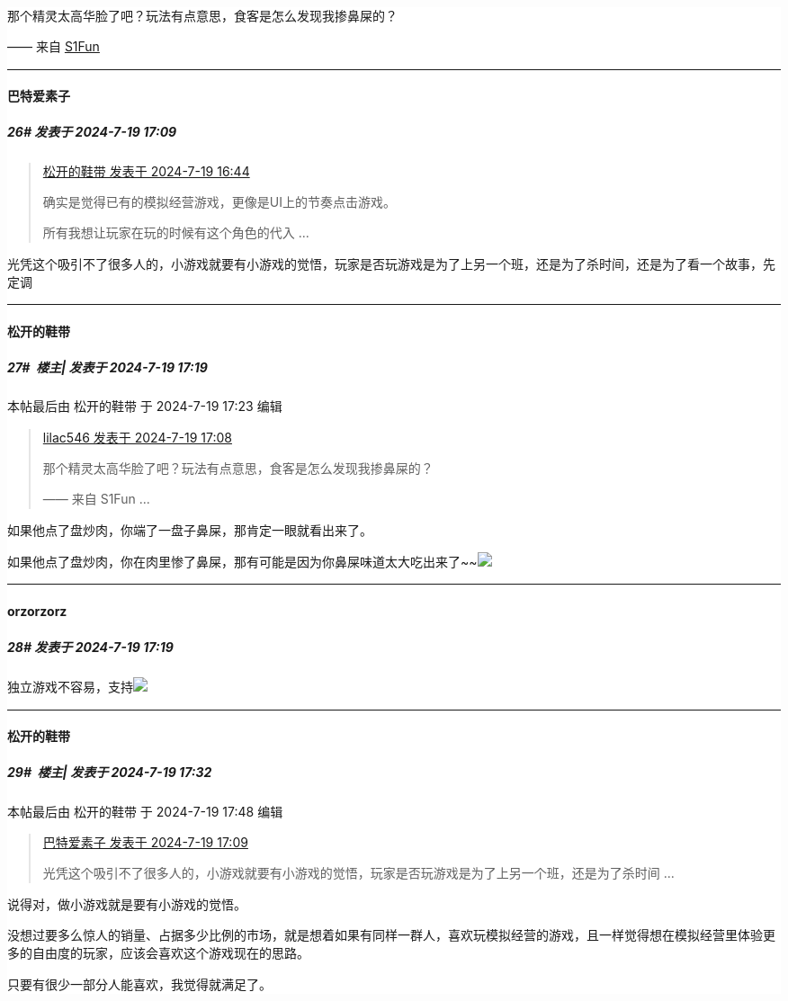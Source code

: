 那个精灵太高华脸了吧？玩法有点意思，食客是怎么发现我掺鼻屎的？

—— 来自 [S1Fun](https://s1fun.koalcat.com)

*****

####  巴特爱素子  
##### 26#       发表于 2024-7-19 17:09

<blockquote><a href="httphttps://bbs.saraba1st.com/2b/forum.php?mod=redirect&amp;goto=findpost&amp;pid=65636361&amp;ptid=2192031" target="_blank">松开的鞋带 发表于 2024-7-19 16:44</a>

确实是觉得已有的模拟经营游戏，更像是UI上的节奏点击游戏。

所有我想让玩家在玩的时候有这个角色的代入 ...</blockquote>
光凭这个吸引不了很多人的，小游戏就要有小游戏的觉悟，玩家是否玩游戏是为了上另一个班，还是为了杀时间，还是为了看一个故事，先定调

*****

####  松开的鞋带  
##### 27#         楼主| 发表于 2024-7-19 17:19

 本帖最后由 松开的鞋带 于 2024-7-19 17:23 编辑 
<blockquote><a href="httphttps://bbs.saraba1st.com/2b/forum.php?mod=redirect&amp;goto=findpost&amp;pid=65636657&amp;ptid=2192031" target="_blank">lilac546 发表于 2024-7-19 17:08</a>

那个精灵太高华脸了吧？玩法有点意思，食客是怎么发现我掺鼻屎的？

—— 来自 S1Fun ...</blockquote>
如果他点了盘炒肉，你端了一盘子鼻屎，那肯定一眼就看出来了。

如果他点了盘炒肉，你在肉里惨了鼻屎，那有可能是因为你鼻屎味道太大吃出来了~~<img src="https://static.saraba1st.com/image/smiley/carton2017/001.png" referrerpolicy="no-referrer">

*****

####  orzorzorz  
##### 28#       发表于 2024-7-19 17:19

独立游戏不容易，支持<img src="https://static.saraba1st.com/image/smiley/face2017/029.png" referrerpolicy="no-referrer">

*****

####  松开的鞋带  
##### 29#         楼主| 发表于 2024-7-19 17:32

 本帖最后由 松开的鞋带 于 2024-7-19 17:48 编辑 
<blockquote><a href="httphttps://bbs.saraba1st.com/2b/forum.php?mod=redirect&amp;goto=findpost&amp;pid=65636672&amp;ptid=2192031" target="_blank">巴特爱素子 发表于 2024-7-19 17:09</a>

光凭这个吸引不了很多人的，小游戏就要有小游戏的觉悟，玩家是否玩游戏是为了上另一个班，还是为了杀时间 ...</blockquote>
说得对，做小游戏就是要有小游戏的觉悟。

没想过要多么惊人的销量、占据多少比例的市场，就是想着如果有同样一群人，喜欢玩模拟经营的游戏，且一样觉得想在模拟经营里体验更多的自由度的玩家，应该会喜欢这个游戏现在的思路。

只要有很少一部分人能喜欢，我觉得就满足了。
